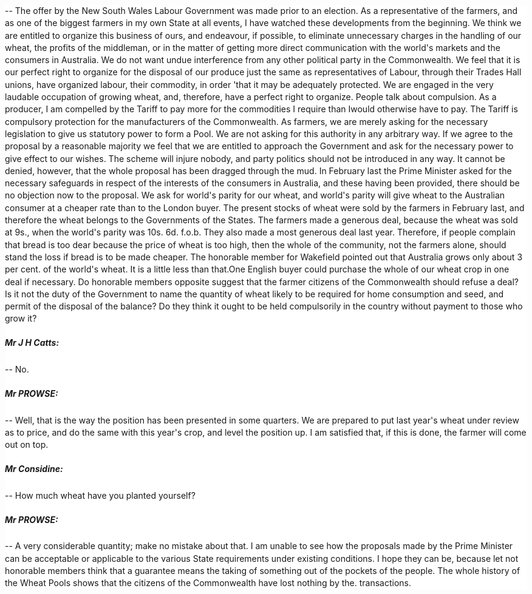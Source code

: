 -- The offer by the New South Wales Labour Government was made prior to an election. As a representative of the farmers, and as one of the biggest farmers in my own State at all events, I have watched these developments from the beginning. We think we are entitled to organize this business of ours, and endeavour, if possible, to eliminate unnecessary charges in the handling of our wheat, the profits of the middleman, or in the matter of getting more direct communication with the world's markets and the consumers in Australia. We do not want undue interference from any other political party in the Commonwealth. We feel that it is our perfect right to organize for the disposal of our produce just the same as representatives of Labour, through their Trades Hall unions, have organized labour, their commodity, in order 'that it may be adequately protected. We are engaged in the very laudable occupation of growing wheat, and, therefore, have a perfect right to organize. People talk about compulsion. As a producer, I am compelled by the Tariff to pay more for the commodities I require than Iwould otherwise have to pay. The Tariff is compulsory protection for the manufacturers of the Commonwealth. As farmers, we are merely asking for the necessary legislation to give us statutory power to form a Pool. We are not asking for this authority in any arbitrary way. If we agree to the proposal by a reasonable majority we feel that we are entitled to approach the Government and ask for the necessary power to give effect to our wishes. The scheme will injure nobody, and party politics should not be introduced in any way. It cannot be denied, however, that the whole proposal has been dragged through the mud. In February last the Prime Minister asked for the necessary safeguards in respect of the interests of the consumers in Australia, and these having been provided, there should be no objection now to the proposal. We ask for world's parity for our wheat, and world's parity will give wheat to the Australian consumer at a cheaper rate than to the London buyer. The present stocks of wheat were sold by the farmers in February last, and therefore the wheat belongs to the Governments of the States. The farmers made a generous deal, because the wheat was sold at 9s., when the world's parity was 10s. 6d. f.o.b. They also made a most generous deal last year. Therefore, if people complain that bread is too dear because the price of wheat is too high, then the whole of the community, not the farmers alone, should stand the loss if bread is to be made cheaper. The honorable member for Wakefield pointed out that Australia grows only about 3 per cent. of the world's wheat. It is a little less than that.One English buyer could purchase the whole of our wheat crop in one deal if necessary. Do honorable members opposite suggest that the farmer citizens of the Commonwealth should refuse a deal? Is it not the duty of the Government to name the quantity of wheat likely to be required for home consumption and seed, and permit of the disposal of the balance? Do they think it ought to be held compulsorily in the country without payment to those who grow it? 

##### Mr J H Catts:

-- No. 

##### Mr PROWSE:

-- Well, that is the way the position has been presented in some quarters. We are prepared to put last year's wheat under review as to price, and do the same with this year's crop, and level the position up. I am satisfied that, if this is done, the farmer will come out on top. 

##### Mr Considine:

-- How much wheat have you planted yourself? 

##### Mr PROWSE:

-- A very considerable quantity; make no mistake about that. I am unable to see how the proposals made by the Prime Minister can be acceptable or applicable to the various State requirements under existing conditions. I hope they can be, because let not honorable members think that a guarantee means the taking of something out of the pockets of the people. The whole history of the Wheat Pools shows that the citizens of the Commonwealth have lost nothing by the. transactions. 
